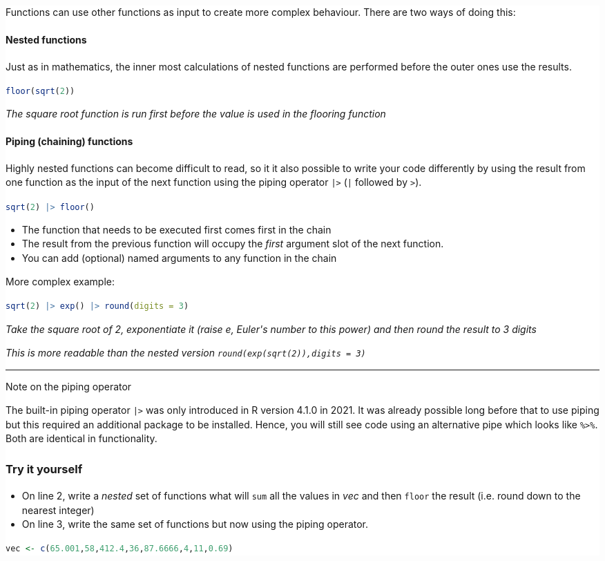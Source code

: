 Functions can use other functions as input to create more complex behaviour.
There are two ways of doing this:

#### Nested functions

Just as in mathematics, the inner most calculations of nested functions are
performed before the outer ones use the results.

```r
floor(sqrt(2))
```

_The square root function is run first before the value is used in the flooring
function_

#### Piping (chaining) functions

Highly nested functions can become difficult to read, so it it also possible to
write your code differently by using the result from one function as the input
of the next function using the piping operator `|>` (`|` followed by `>`).

```r
sqrt(2) |> floor()
```

- The function that needs to be executed first comes first in the chain
- The result from the previous function will occupy the _first_ argument slot of
  the next function.
- You can add (optional) named arguments to any function in the chain

More complex example:

```r
sqrt(2) |> exp() |> round(digits = 3)
```

_Take the square root of 2, exponentiate it (raise e, Euler's number to this
power) and then round the result to 3 digits_

_This is more readable than the nested version `round(exp(sqrt(2)),digits = 3)`_

---

Note on the piping operator

The built-in piping operator `|>` was only introduced in R version 4.1.0
in 2021. It was already possible long before that to use piping but this
required an additional package to be installed. Hence, you will still see code
using an alternative pipe which looks like `%>%`. Both are identical in
functionality.

### Try it yourself

- On line 2, write a _nested_ set of functions what will `sum` all the values in
  _vec_ and then `floor` the result (i.e. round down to the nearest integer)
- On line 3, write the same set of functions but now using the piping operator.

```r
vec <- c(65.001,58,412.4,36,87.6666,4,11,0.69)
```
